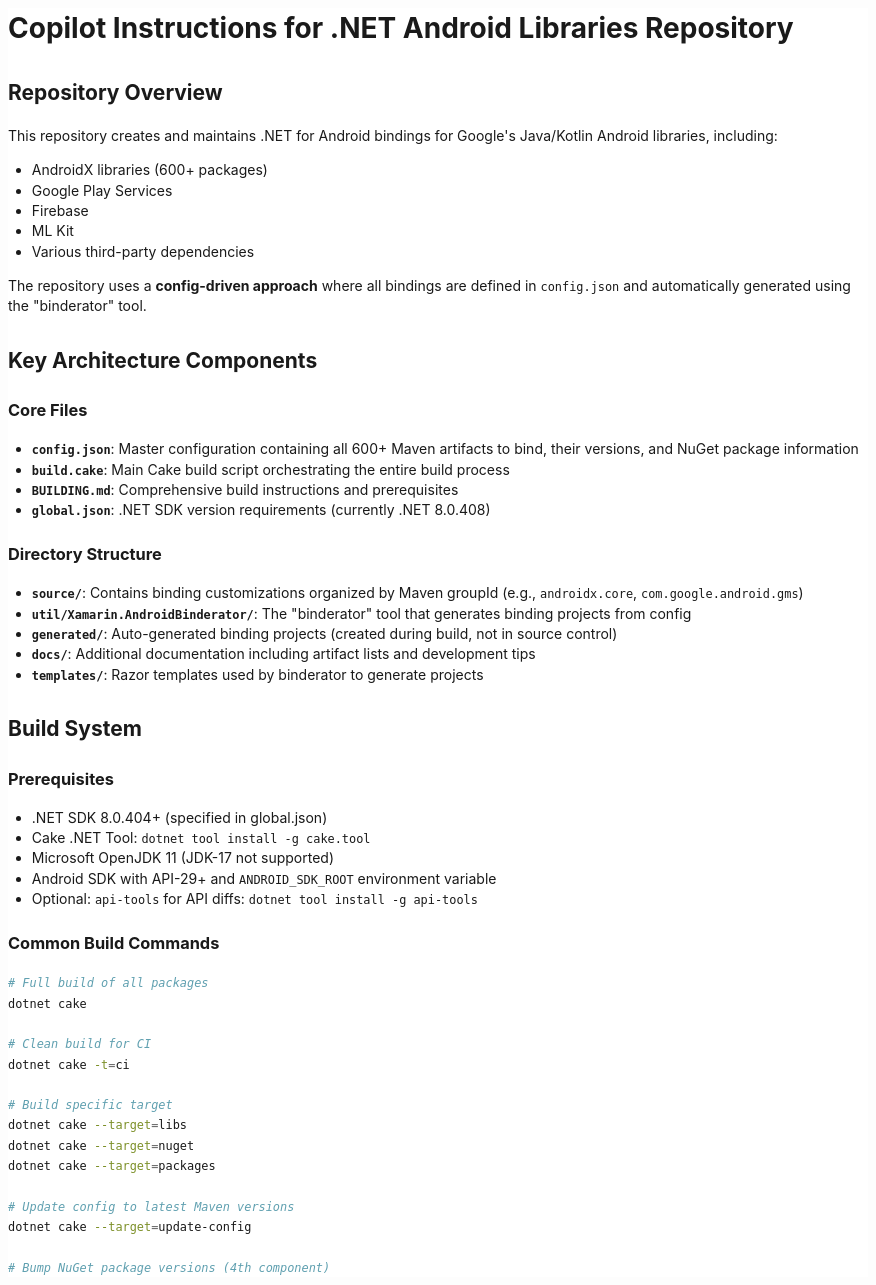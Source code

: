 # Copilot Instructions for .NET Android Libraries Repository

## Repository Overview

This repository creates and maintains .NET for Android bindings for Google's Java/Kotlin Android libraries, including:
- AndroidX libraries (600+ packages)
- Google Play Services 
- Firebase
- ML Kit
- Various third-party dependencies

The repository uses a **config-driven approach** where all bindings are defined in `config.json` and automatically generated using the "binderator" tool.

## Key Architecture Components

### Core Files
- **`config.json`**: Master configuration containing all 600+ Maven artifacts to bind, their versions, and NuGet package information
- **`build.cake`**: Main Cake build script orchestrating the entire build process
- **`BUILDING.md`**: Comprehensive build instructions and prerequisites
- **`global.json`**: .NET SDK version requirements (currently .NET 8.0.408)

### Directory Structure
- **`source/`**: Contains binding customizations organized by Maven groupId (e.g., `androidx.core`, `com.google.android.gms`)
- **`util/Xamarin.AndroidBinderator/`**: The "binderator" tool that generates binding projects from config
- **`generated/`**: Auto-generated binding projects (created during build, not in source control)
- **`docs/`**: Additional documentation including artifact lists and development tips
- **`templates/`**: Razor templates used by binderator to generate projects

## Build System

### Prerequisites
- .NET SDK 8.0.404+ (specified in global.json)
- Cake .NET Tool: `dotnet tool install -g cake.tool`
- Microsoft OpenJDK 11 (JDK-17 not supported)
- Android SDK with API-29+ and `ANDROID_SDK_ROOT` environment variable
- Optional: `api-tools` for API diffs: `dotnet tool install -g api-tools`

### Common Build Commands
```bash
# Full build of all packages
dotnet cake

# Clean build for CI
dotnet cake -t=ci

# Build specific target
dotnet cake --target=libs
dotnet cake --target=nuget
dotnet cake --target=packages

# Update config to latest Maven versions
dotnet cake --target=update-config

# Bump NuGet package versions (4th component)
```